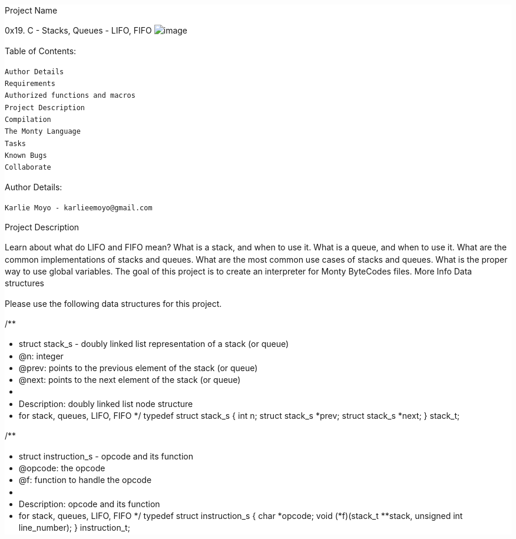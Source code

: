Project Name

0x19. C - Stacks, Queues - LIFO, FIFO
![image](https://user-images.githubusercontent.com/110098940/231887828-9585310b-15e6-434a-9422-a02f5d6e8255.png)


Table of Contents:

    Author Details
    Requirements
    Authorized functions and macros
    Project Description
    Compilation
    The Monty Language
    Tasks
    Known Bugs
    Collaborate

Author Details:

    Karlie Moyo - karlieemoyo@gmail.com


Project Description

Learn about what do LIFO and FIFO mean? What is a stack, and when to use it. What is a queue, and when to use it. What are the common implementations of stacks and queues. What are the most common use cases of stacks and queues. What is the proper way to use global variables. The goal of this project is to create an interpreter for Monty ByteCodes files.
More Info
Data structures

Please use the following data structures for this project.

/**
 * struct stack_s - doubly linked list representation of a stack (or queue)
 * @n: integer
 * @prev: points to the previous element of the stack (or queue)
 * @next: points to the next element of the stack (or queue)
 *
 * Description: doubly linked list node structure
 * for stack, queues, LIFO, FIFO
 */
typedef struct stack_s
{
		int n;
		struct stack_s *prev;
		struct stack_s *next;
} stack_t;

/**
 * struct instruction_s - opcode and its function
 * @opcode: the opcode
 * @f: function to handle the opcode
 *
 * Description: opcode and its function
 * for stack, queues, LIFO, FIFO
 */
typedef struct instruction_s
{
		char *opcode;
		void (*f)(stack_t **stack, unsigned int line_number);
} instruction_t;
